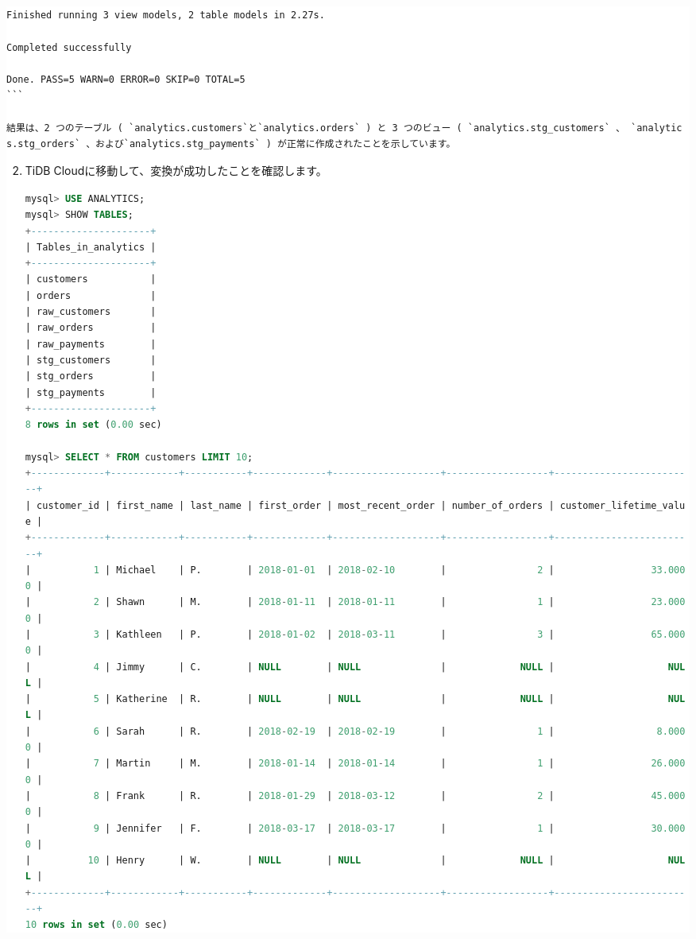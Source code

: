     Finished running 3 view models, 2 table models in 2.27s.

    Completed successfully

    Done. PASS=5 WARN=0 ERROR=0 SKIP=0 TOTAL=5
    ```

    結果は、2 つのテーブル ( `analytics.customers`と`analytics.orders` ) と 3 つのビュー ( `analytics.stg_customers` 、 `analytics.stg_orders` 、および`analytics.stg_payments` ) が正常に作成されたことを示しています。

2.  TiDB Cloudに移動して、変換が成功したことを確認します。

    ```sql
    mysql> USE ANALYTICS;
    mysql> SHOW TABLES;
    +---------------------+
    | Tables_in_analytics |
    +---------------------+
    | customers           |
    | orders              |
    | raw_customers       |
    | raw_orders          |
    | raw_payments        |
    | stg_customers       |
    | stg_orders          |
    | stg_payments        |
    +---------------------+
    8 rows in set (0.00 sec)

    mysql> SELECT * FROM customers LIMIT 10;
    +-------------+------------+-----------+-------------+-------------------+------------------+-------------------------+
    | customer_id | first_name | last_name | first_order | most_recent_order | number_of_orders | customer_lifetime_value |
    +-------------+------------+-----------+-------------+-------------------+------------------+-------------------------+
    |           1 | Michael    | P.        | 2018-01-01  | 2018-02-10        |                2 |                 33.0000 |
    |           2 | Shawn      | M.        | 2018-01-11  | 2018-01-11        |                1 |                 23.0000 |
    |           3 | Kathleen   | P.        | 2018-01-02  | 2018-03-11        |                3 |                 65.0000 |
    |           4 | Jimmy      | C.        | NULL        | NULL              |             NULL |                    NULL |
    |           5 | Katherine  | R.        | NULL        | NULL              |             NULL |                    NULL |
    |           6 | Sarah      | R.        | 2018-02-19  | 2018-02-19        |                1 |                  8.0000 |
    |           7 | Martin     | M.        | 2018-01-14  | 2018-01-14        |                1 |                 26.0000 |
    |           8 | Frank      | R.        | 2018-01-29  | 2018-03-12        |                2 |                 45.0000 |
    |           9 | Jennifer   | F.        | 2018-03-17  | 2018-03-17        |                1 |                 30.0000 |
    |          10 | Henry      | W.        | NULL        | NULL              |             NULL |                    NULL |
    +-------------+------------+-----------+-------------+-------------------+------------------+-------------------------+
    10 rows in set (0.00 sec)
    ```
